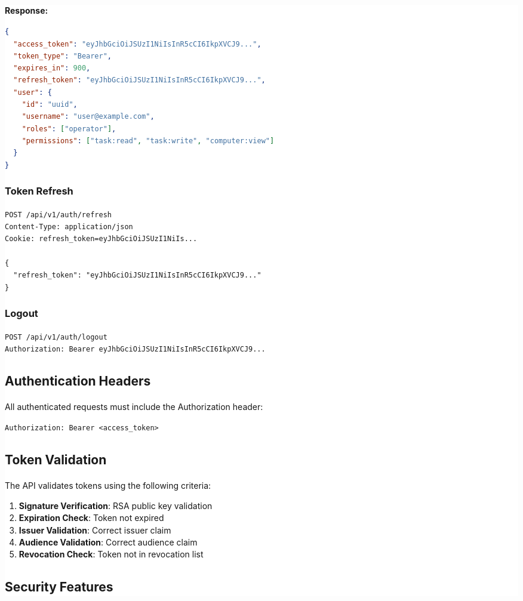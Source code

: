 **Response:**
```json
{
  "access_token": "eyJhbGciOiJSUzI1NiIsInR5cCI6IkpXVCJ9...",
  "token_type": "Bearer",
  "expires_in": 900,
  "refresh_token": "eyJhbGciOiJSUzI1NiIsInR5cCI6IkpXVCJ9...",
  "user": {
    "id": "uuid",
    "username": "user@example.com",
    "roles": ["operator"],
    "permissions": ["task:read", "task:write", "computer:view"]
  }
}
```

### Token Refresh

```http
POST /api/v1/auth/refresh
Content-Type: application/json
Cookie: refresh_token=eyJhbGciOiJSUzI1NiIs...

{
  "refresh_token": "eyJhbGciOiJSUzI1NiIsInR5cCI6IkpXVCJ9..."
}
```

### Logout

```http
POST /api/v1/auth/logout
Authorization: Bearer eyJhbGciOiJSUzI1NiIsInR5cCI6IkpXVCJ9...
```

## Authentication Headers

All authenticated requests must include the Authorization header:

```http
Authorization: Bearer <access_token>
```

## Token Validation

The API validates tokens using the following criteria:

1. **Signature Verification**: RSA public key validation
2. **Expiration Check**: Token not expired
3. **Issuer Validation**: Correct issuer claim
4. **Audience Validation**: Correct audience claim
5. **Revocation Check**: Token not in revocation list

## Security Features
